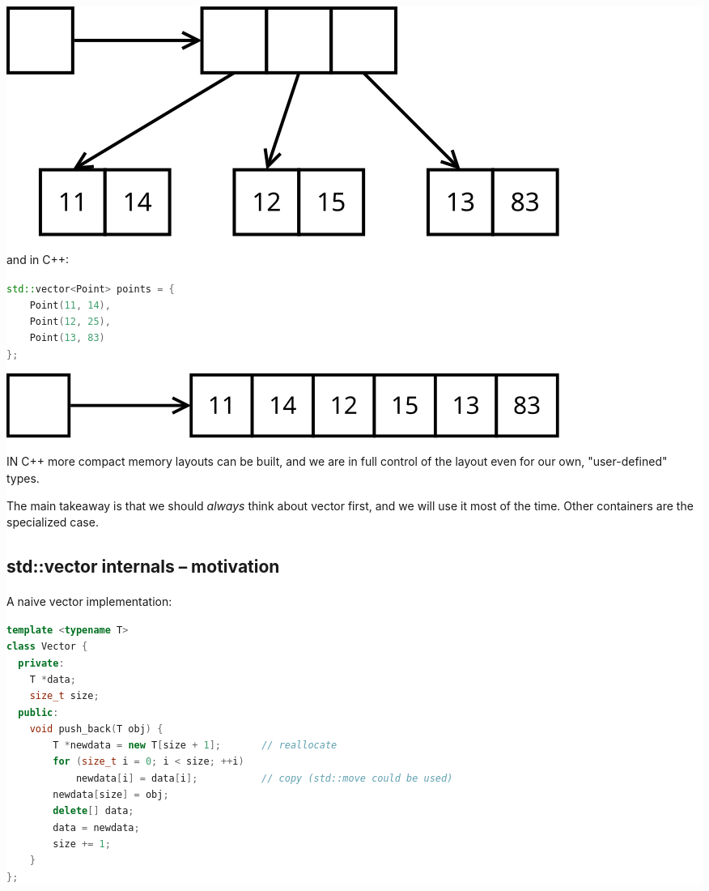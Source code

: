 ![Memory layout in Java or C#](asset/4-memcs.svg)

and in C++:

```c++
std::vector<Point> points = {
    Point(11, 14),
    Point(12, 25),
    Point(13, 83)
};
```

![Memory layout in C++](asset/4-memcpp.svg)

IN C++ more compact memory layouts can be built, and we are in full control of the layout even for our own, "user-defined" types.

The main takeaway is that we should *always* think about vector first, and we will use it most of the time. Other containers are the specialized case.


## std::vector internals – motivation

A naive vector implementation:

```c++
template <typename T>
class Vector {
  private:
    T *data;
    size_t size;
  public:
    void push_back(T obj) {
        T *newdata = new T[size + 1];       // reallocate
        for (size_t i = 0; i < size; ++i)
            newdata[i] = data[i];           // copy (std::move could be used)
        newdata[size] = obj;
        delete[] data;
        data = newdata;
        size += 1;
    }
};
```
